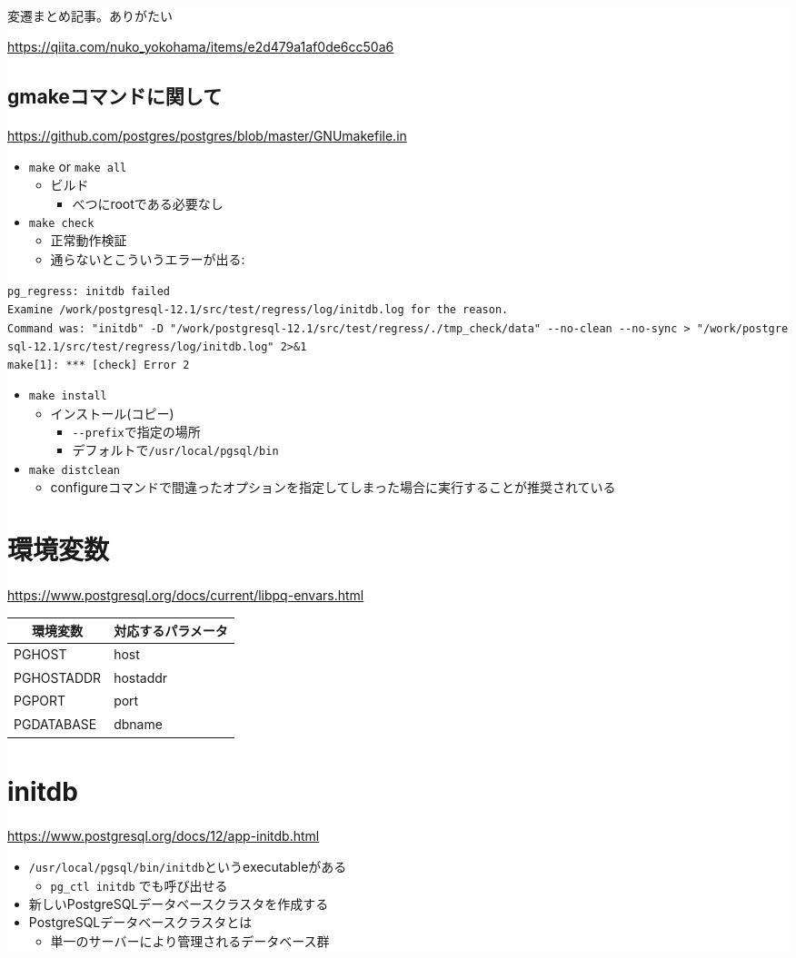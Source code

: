 変遷まとめ記事。ありがたい

https://qiita.com/nuko_yokohama/items/e2d479a1af0de6cc50a6


## gmakeコマンドに関して

https://github.com/postgres/postgres/blob/master/GNUmakefile.in

- `make` or `make all`
    - ビルド
        - べつにrootである必要なし
- `make check`
    - 正常動作検証
    - 通らないとこういうエラーが出る:

```
pg_regress: initdb failed
Examine /work/postgresql-12.1/src/test/regress/log/initdb.log for the reason.
Command was: "initdb" -D "/work/postgresql-12.1/src/test/regress/./tmp_check/data" --no-clean --no-sync > "/work/postgresql-12.1/src/test/regress/log/initdb.log" 2>&1
make[1]: *** [check] Error 2
```

- `make install`
    - インストール(コピー)
        - `--prefix`で指定の場所
        - デフォルトで`/usr/local/pgsql/bin`
- `make distclean`
    - configureコマンドで間違ったオプションを指定してしまった場合に実行することが推奨されている



# 環境変数 #

https://www.postgresql.org/docs/current/libpq-envars.html


| 環境変数   | 対応するパラメータ |
|------------|--------------------|
| PGHOST     | host               |
| PGHOSTADDR | hostaddr           |
| PGPORT     | port               |
| PGDATABASE | dbname             |



# initdb #


https://www.postgresql.org/docs/12/app-initdb.html

- `/usr/local/pgsql/bin/initdb`というexecutableがある
    - `pg_ctl initdb` でも呼び出せる
- 新しいPostgreSQLデータベースクラスタを作成する
- PostgreSQLデータベースクラスタとは
    - 単一のサーバーにより管理されるデータベース群
